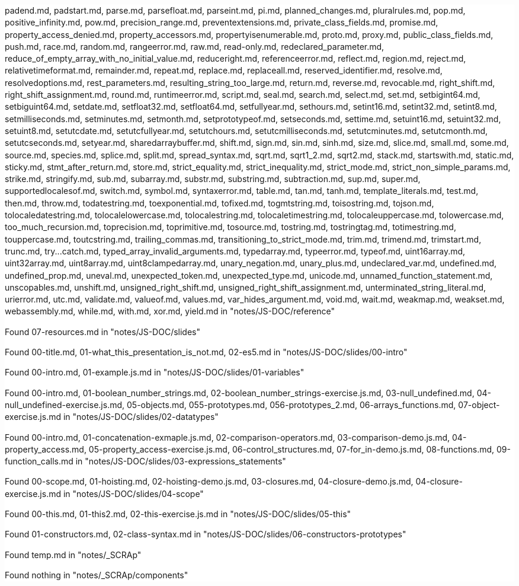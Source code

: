 padend.md, padstart.md, parse.md, parsefloat.md, parseint.md, pi.md, planned_changes.md, pluralrules.md, pop.md, positive_infinity.md, pow.md, precision_range.md, preventextensions.md, private_class_fields.md, promise.md, property_access_denied.md, property_accessors.md, propertyisenumerable.md, proto.md, proxy.md, public_class_fields.md, push.md, race.md, random.md, rangeerror.md, raw.md, read-only.md, redeclared_parameter.md, reduce_of_empty_array_with_no_initial_value.md, reduceright.md, referenceerror.md, reflect.md, region.md, reject.md, relativetimeformat.md, remainder.md, repeat.md, replace.md, replaceall.md, reserved_identifier.md, resolve.md, resolvedoptions.md, rest_parameters.md, resulting_string_too_large.md, return.md, reverse.md, revocable.md, right_shift.md, right_shift_assignment.md, round.md, runtimeerror.md, script.md, seal.md, search.md, select.md, set.md, setbigint64.md, setbiguint64.md, setdate.md, setfloat32.md, setfloat64.md, setfullyear.md, sethours.md, setint16.md, setint32.md, setint8.md, setmilliseconds.md, setminutes.md, setmonth.md, setprototypeof.md, setseconds.md, settime.md, setuint16.md, setuint32.md, setuint8.md, setutcdate.md, setutcfullyear.md, setutchours.md, setutcmilliseconds.md, setutcminutes.md, setutcmonth.md, setutcseconds.md, setyear.md, sharedarraybuffer.md, shift.md, sign.md, sin.md, sinh.md, size.md, slice.md, small.md, some.md, source.md, species.md, splice.md, split.md, spread_syntax.md, sqrt.md, sqrt1_2.md, sqrt2.md, stack.md, startswith.md, static.md, sticky.md, stmt_after_return.md, store.md, strict_equality.md, strict_inequality.md, strict_mode.md, strict_non_simple_params.md, strike.md, stringify.md, sub.md, subarray.md, substr.md, substring.md, subtraction.md, sup.md, super.md, supportedlocalesof.md, switch.md, symbol.md, syntaxerror.md, table.md, tan.md, tanh.md, template_literals.md, test.md, then.md, throw.md, todatestring.md, toexponential.md, tofixed.md, togmtstring.md, toisostring.md, tojson.md, tolocaledatestring.md, tolocalelowercase.md, tolocalestring.md, tolocaletimestring.md, tolocaleuppercase.md, tolowercase.md, too_much_recursion.md, toprecision.md, toprimitive.md, tosource.md, tostring.md, tostringtag.md, totimestring.md, touppercase.md, toutcstring.md, trailing_commas.md, transitioning_to_strict_mode.md, trim.md, trimend.md, trimstart.md, trunc.md, try...catch.md, typed_array_invalid_arguments.md, typedarray.md, typeerror.md, typeof.md, uint16array.md, uint32array.md, uint8array.md, uint8clampedarray.md, unary_negation.md, unary_plus.md, undeclared_var.md, undefined.md, undefined_prop.md, uneval.md, unexpected_token.md, unexpected_type.md, unicode.md, unnamed_function_statement.md, unscopables.md, unshift.md, unsigned_right_shift.md, unsigned_right_shift_assignment.md, unterminated_string_literal.md, urierror.md, utc.md, validate.md, valueof.md, values.md, var_hides_argument.md, void.md, wait.md, weakmap.md, weakset.md, webassembly.md, while.md, with.md, xor.md, yield.md in "notes/JS-DOC/reference"

Found 07-resources.md in "notes/JS-DOC/slides"

Found 00-title.md, 01-what_this_presentation_is_not.md, 02-es5.md in "notes/JS-DOC/slides/00-intro"

Found 00-intro.md, 01-example.js.md in "notes/JS-DOC/slides/01-variables"

Found 00-intro.md, 01-boolean_number_strings.md, 02-boolean_number_strings-exercise.js.md, 03-null_undefined.md, 04-null_undefined-exercise.js.md, 05-objects.md, 055-prototypes.md, 056-prototypes_2.md, 06-arrays_functions.md, 07-object-exercise.js.md in "notes/JS-DOC/slides/02-datatypes"

Found 00-intro.md, 01-concatenation-exmaple.js.md, 02-comparison-operators.md, 03-comparison-demo.js.md, 04-property_access.md, 05-property_access-exercise.js.md, 06-control_structures.md, 07-for_in-demo.js.md, 08-functions.md, 09-function_calls.md in "notes/JS-DOC/slides/03-expressions_statements"

Found 00-scope.md, 01-hoisting.md, 02-hoisting-demo.js.md, 03-closures.md, 04-closure-demo.js.md, 04-closure-exercise.js.md in "notes/JS-DOC/slides/04-scope"

Found 00-this.md, 01-this2.md, 02-this-exercise.js.md in "notes/JS-DOC/slides/05-this"

Found 01-constructors.md, 02-class-syntax.md in "notes/JS-DOC/slides/06-constructors-prototypes"

Found temp.md in "notes/_SCRAp"

Found nothing in "notes/_SCRAp/components"
